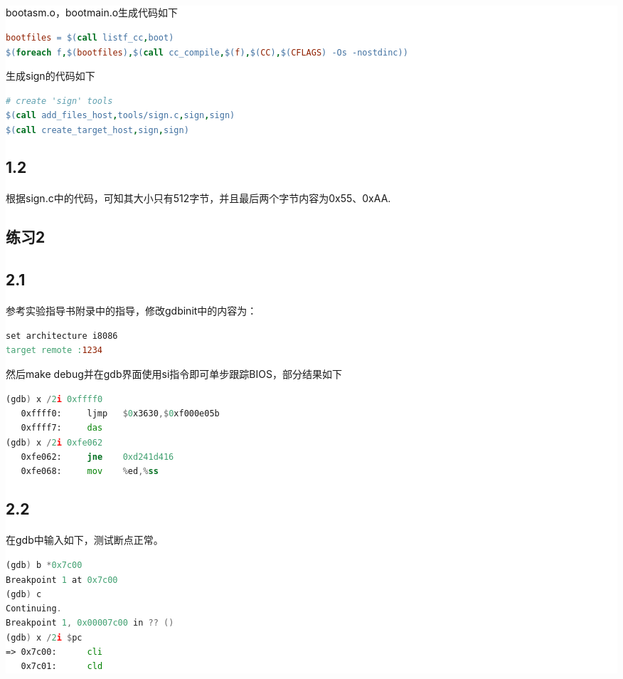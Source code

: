 bootasm.o，bootmain.o生成代码如下

```makefile
bootfiles = $(call listf_cc,boot)
$(foreach f,$(bootfiles),$(call cc_compile,$(f),$(CC),$(CFLAGS) -Os -nostdinc))		
```

生成sign的代码如下

```makefile
# create 'sign' tools
$(call add_files_host,tools/sign.c,sign,sign)
$(call create_target_host,sign,sign)
```

## 1.2

根据sign.c中的代码，可知其大小只有512字节，并且最后两个字节内容为0x55、0xAA.

## 练习2

## 2.1

参考实验指导书附录中的指导，修改gdbinit中的内容为：

```makefile
set architecture i8086
target remote :1234
```

然后make debug并在gdb界面使用si指令即可单步跟踪BIOS，部分结果如下

```asm
(gdb) x /2i 0xffff0
   0xffff0:     ljmp   $0x3630,$0xf000e05b
   0xffff7:     das 
(gdb) x /2i 0xfe062
   0xfe062:     jne    0xd241d416
   0xfe068:     mov    %ed,%ss
```

## 2.2

在gdb中输入如下，测试断点正常。

```asm
(gdb) b *0x7c00
Breakpoint 1 at 0x7c00
(gdb) c
Continuing.
Breakpoint 1, 0x00007c00 in ?? ()
(gdb) x /2i $pc
=> 0x7c00:      cli    
   0x7c01:      cld 
```
